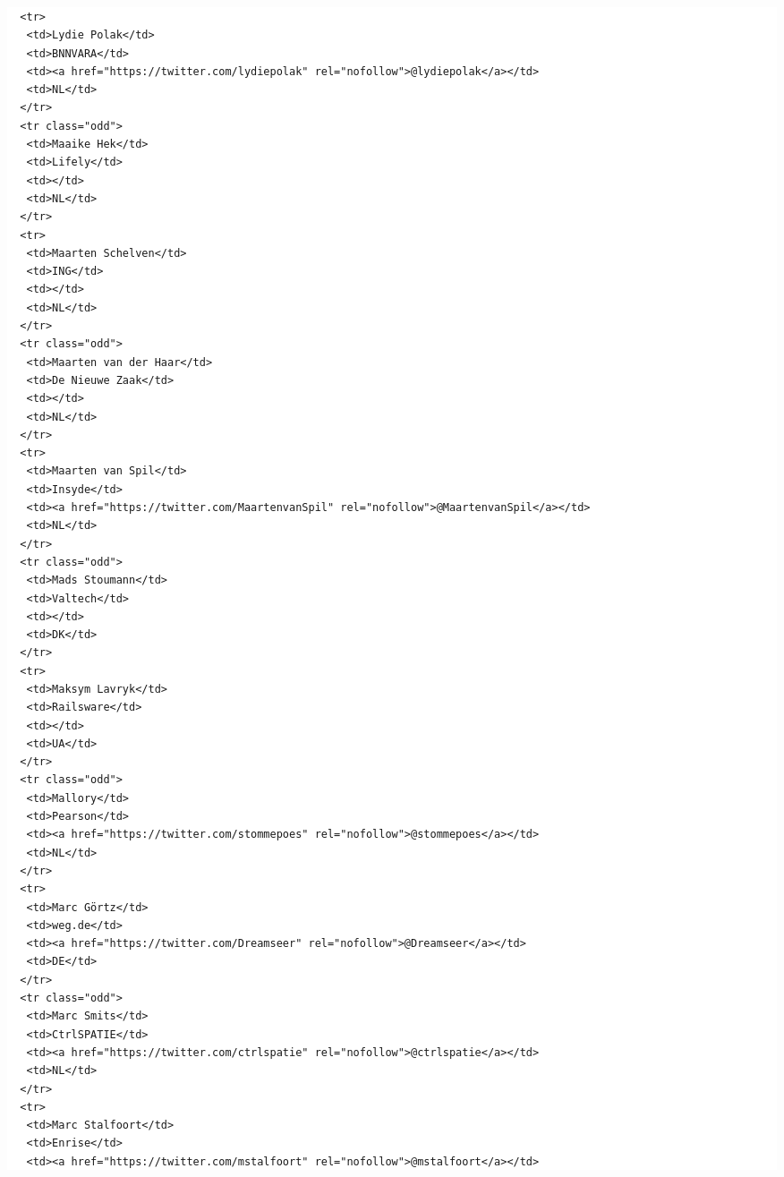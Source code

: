       <tr>
       <td>Lydie Polak</td>
       <td>BNNVARA</td>
       <td><a href="https://twitter.com/lydiepolak" rel="nofollow">@lydiepolak</a></td>
       <td>NL</td>
      </tr>
      <tr class="odd">
       <td>Maaike Hek</td>
       <td>Lifely</td>
       <td></td>
       <td>NL</td>
      </tr>
      <tr>
       <td>Maarten Schelven</td>
       <td>ING</td>
       <td></td>
       <td>NL</td>
      </tr>
      <tr class="odd">
       <td>Maarten van der Haar</td>
       <td>De Nieuwe Zaak</td>
       <td></td>
       <td>NL</td>
      </tr>
      <tr>
       <td>Maarten van Spil</td>
       <td>Insyde</td>
       <td><a href="https://twitter.com/MaartenvanSpil" rel="nofollow">@MaartenvanSpil</a></td>
       <td>NL</td>
      </tr>
      <tr class="odd">
       <td>Mads Stoumann</td>
       <td>Valtech</td>
       <td></td>
       <td>DK</td>
      </tr>
      <tr>
       <td>Maksym Lavryk</td>
       <td>Railsware</td>
       <td></td>
       <td>UA</td>
      </tr>
      <tr class="odd">
       <td>Mallory</td>
       <td>Pearson</td>
       <td><a href="https://twitter.com/stommepoes" rel="nofollow">@stommepoes</a></td>
       <td>NL</td>
      </tr>
      <tr>
       <td>Marc Görtz</td>
       <td>weg.de</td>
       <td><a href="https://twitter.com/Dreamseer" rel="nofollow">@Dreamseer</a></td>
       <td>DE</td>
      </tr>
      <tr class="odd">
       <td>Marc Smits</td>
       <td>CtrlSPATIE</td>
       <td><a href="https://twitter.com/ctrlspatie" rel="nofollow">@ctrlspatie</a></td>
       <td>NL</td>
      </tr>
      <tr>
       <td>Marc Stalfoort</td>
       <td>Enrise</td>
       <td><a href="https://twitter.com/mstalfoort" rel="nofollow">@mstalfoort</a></td>